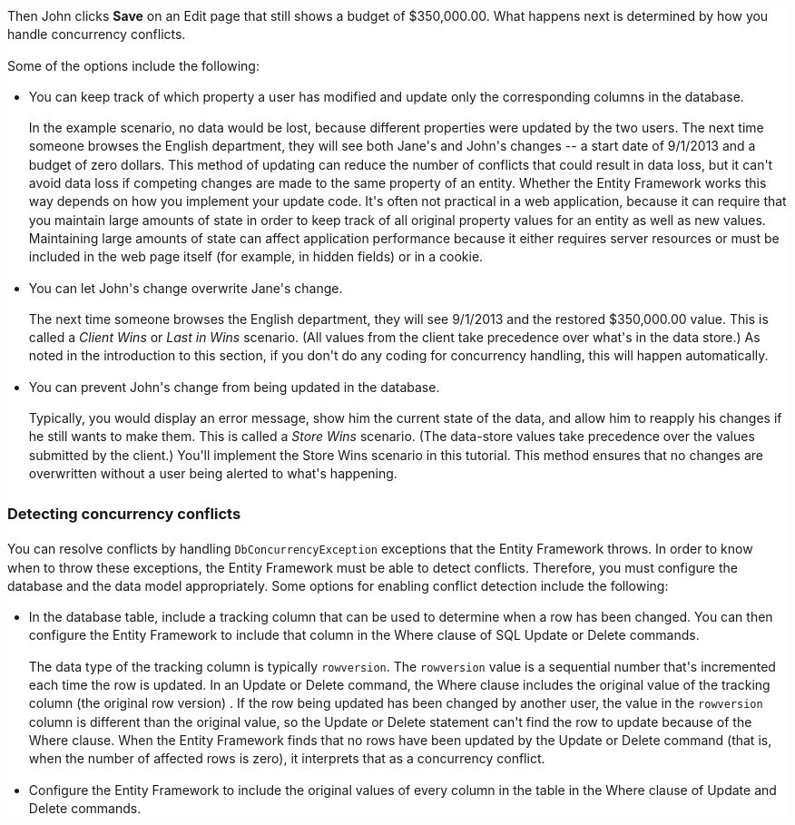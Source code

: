 Then John clicks **Save** on an Edit page that still shows a budget of $350,000.00. What happens next is determined by how you handle concurrency conflicts.

Some of the options include the following:

* You can keep track of which property a user has modified and update only the corresponding columns in the database.

     In the example scenario, no data would be lost, because different properties were updated by the two users. The next time someone browses the English department, they will see both Jane's and John's changes -- a start date of 9/1/2013 and a budget of zero dollars. This method of updating can reduce the number of conflicts that could result in data loss, but it can't avoid data loss if competing changes are made to the same property of an entity. Whether the Entity Framework works this way depends on how you implement your update code. It's often not practical in a web application, because it can require that you maintain large amounts of state in order to keep track of all original property values for an entity as well as new values. Maintaining large amounts of state can affect application performance because it either requires server resources or must be included in the web page itself (for example, in hidden fields) or in a cookie.

* You can let John's change overwrite Jane's change.

     The next time someone browses the English department, they will see 9/1/2013 and the restored $350,000.00 value. This is called a *Client Wins* or *Last in Wins* scenario. (All values from the client take precedence over what's in the data store.) As noted in the introduction to this section, if you don't do any coding for concurrency handling, this will happen automatically.

* You can prevent John's change from being updated in the database.

     Typically, you would display an error message, show him the current state of the data, and allow him to reapply his changes if he still wants to make them. This is called a *Store Wins* scenario. (The data-store values take precedence over the values submitted by the client.) You'll implement the Store Wins scenario in this tutorial. This method ensures that no changes are overwritten without a user being alerted to what's happening.

### Detecting concurrency conflicts

You can resolve conflicts by handling `DbConcurrencyException` exceptions that the Entity Framework throws. In order to know when to throw these exceptions, the Entity Framework must be able to detect conflicts. Therefore, you must configure the database and the data model appropriately. Some options for enabling conflict detection include the following:

* In the database table, include a tracking column that can be used to determine when a row has been changed. You can then configure the Entity Framework to include that column in the Where clause of SQL Update or Delete commands.

     The data type of the tracking column is typically `rowversion`. The `rowversion` value is a sequential number that's incremented each time the row is updated. In an Update or Delete command, the Where clause includes the original value of the tracking column (the original row version) . If the row being updated has been changed by another user, the value in the `rowversion` column is different than the original value, so the Update or Delete statement can't find the row to update because of the Where clause. When the Entity Framework finds that no rows have been updated by the Update or Delete command (that is, when the number of affected rows is zero), it interprets that as a concurrency conflict.

* Configure the Entity Framework to include the original values of every column in the table in the Where clause of Update and Delete commands.
